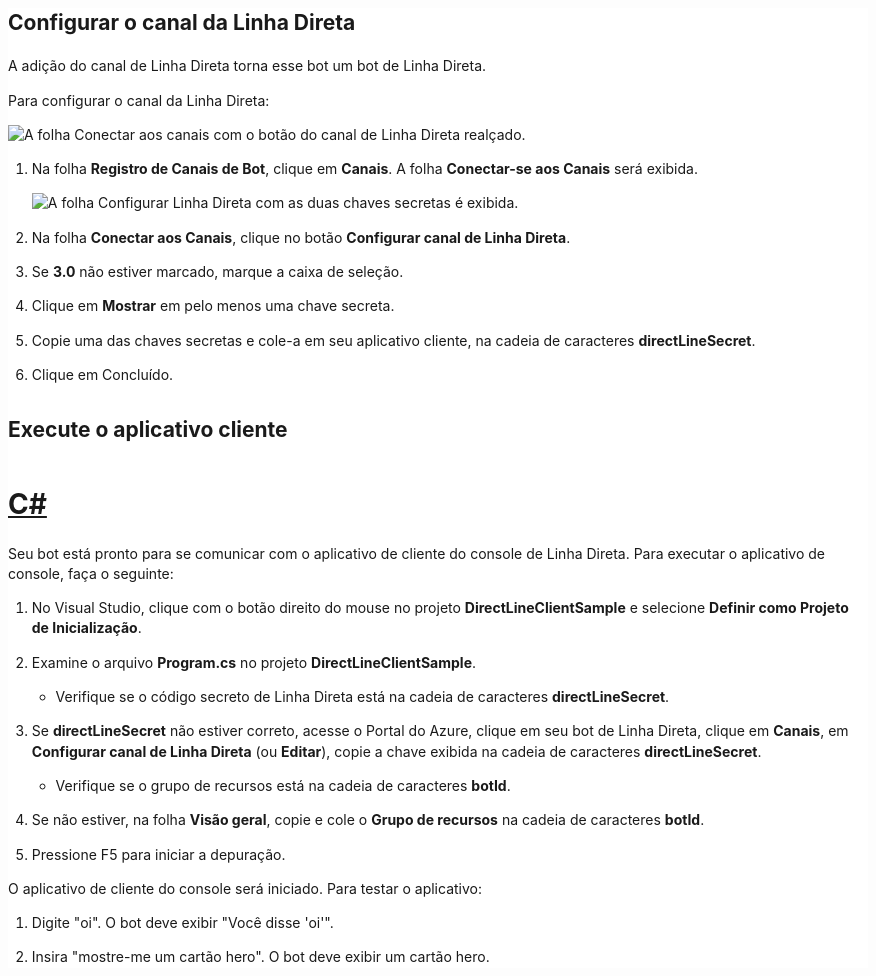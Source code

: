 
## <a name="configure-the-direct-line-channel"></a>Configurar o canal da Linha Direta

A adição do canal de Linha Direta torna esse bot um bot de Linha Direta.

Para configurar o canal da Linha Direta:

![A folha Conectar aos canais com o botão do canal de Linha Direta realçado.](media/bot-builder-howto-direct-line/direct-line-channel-button.png)

1. Na folha **Registro de Canais de Bot**, clique em **Canais**. A folha **Conectar-se aos Canais** será exibida.

    ![A folha Configurar Linha Direta com as duas chaves secretas é exibida.](media/bot-builder-howto-direct-line/configure-direct-line.png)

1. Na folha **Conectar aos Canais**, clique no botão **Configurar canal de Linha Direta**. 

1. Se **3.0** não estiver marcado, marque a caixa de seleção.

1. Clique em **Mostrar** em pelo menos uma chave secreta.

1. Copie uma das chaves secretas e cole-a em seu aplicativo cliente, na cadeia de caracteres **directLineSecret**.

1. Clique em Concluído.

## <a name="run-the-client-app"></a>Execute o aplicativo cliente

# <a name="ctabcsrunclient"></a>[C#](#tab/csrunclient)

Seu bot está pronto para se comunicar com o aplicativo de cliente do console de Linha Direta. Para executar o aplicativo de console, faça o seguinte:

1. No Visual Studio, clique com o botão direito do mouse no projeto **DirectLineClientSample** e selecione **Definir como Projeto de Inicialização**.

1. Examine o arquivo **Program.cs** no projeto **DirectLineClientSample**.

    - Verifique se o código secreto de Linha Direta está na cadeia de caracteres **directLineSecret**.

1. Se **directLineSecret** não estiver correto, acesse o Portal do Azure, clique em seu bot de Linha Direta, clique em **Canais**, em **Configurar canal de Linha Direta** (ou **Editar**), copie a chave exibida na cadeia de caracteres **directLineSecret**.

    - Verifique se o grupo de recursos está na cadeia de caracteres **botId**.

1. Se não estiver, na folha **Visão geral**, copie e cole o **Grupo de recursos** na cadeia de caracteres **botId**.

1. Pressione F5 para iniciar a depuração.

O aplicativo de cliente do console será iniciado. Para testar o aplicativo: 

1. Digite "oi". O bot deve exibir "Você disse 'oi'".

1. Insira "mostre-me um cartão hero". O bot deve exibir um cartão hero.
